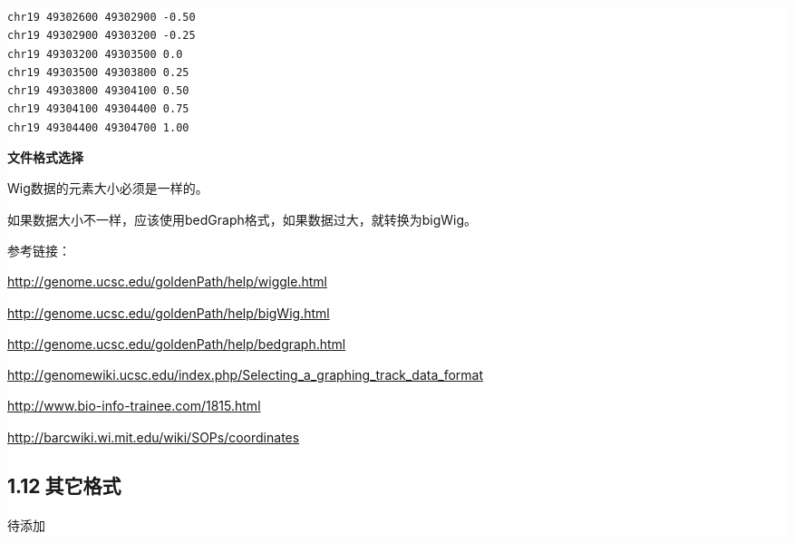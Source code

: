 ```
chr19 49302600 49302900 -0.50
chr19 49302900 49303200 -0.25
chr19 49303200 49303500 0.0
chr19 49303500 49303800 0.25
chr19 49303800 49304100 0.50
chr19 49304100 49304400 0.75
chr19 49304400 49304700 1.00

```

**文件格式选择**

Wig数据的元素大小必须是一样的。

如果数据大小不一样，应该使用bedGraph格式，如果数据过大，就转换为bigWig。

参考链接：

http://genome.ucsc.edu/goldenPath/help/wiggle.html

http://genome.ucsc.edu/goldenPath/help/bigWig.html

http://genome.ucsc.edu/goldenPath/help/bedgraph.html

http://genomewiki.ucsc.edu/index.php/Selecting_a_graphing_track_data_format

http://www.bio-info-trainee.com/1815.html

http://barcwiki.wi.mit.edu/wiki/SOPs/coordinates



## 1.12 其它格式 

待添加


